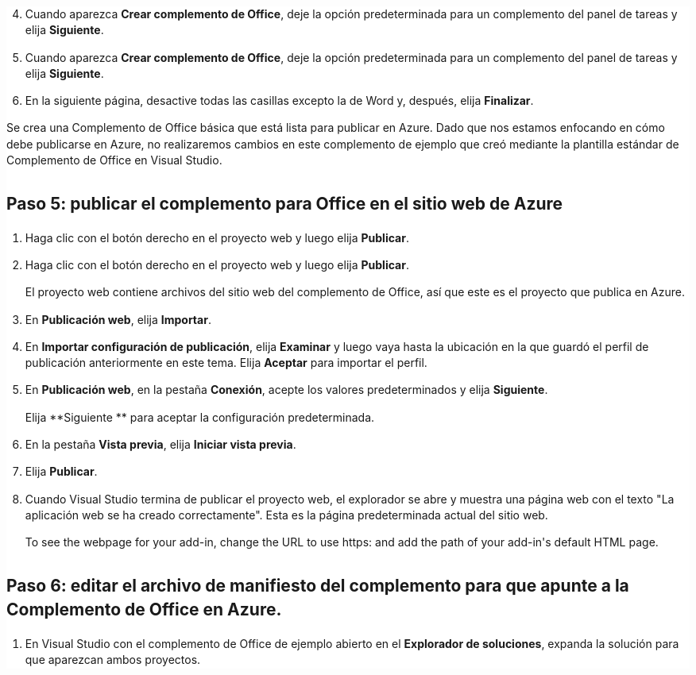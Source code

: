 4. Cuando aparezca  **Crear complemento de Office**, deje la opción predeterminada para un complemento del panel de tareas y elija  **Siguiente**.
    
5. Cuando aparezca **Crear complemento de Office**, deje la opción predeterminada para un complemento del panel de tareas y elija **Siguiente**.
    
6. En la siguiente página, desactive todas las casillas excepto la de Word y, después, elija **Finalizar**.
    
Se crea una Complemento de Office básica que está lista para publicar en Azure. Dado que nos estamos enfocando en cómo debe publicarse en Azure, no realizaremos cambios en este complemento de ejemplo que creó mediante la plantilla estándar de Complemento de Office en Visual Studio.

## <a name="step-5:-publish-your-office-add-in-to-the-azure-website"></a>Paso 5: publicar el complemento para Office en el sitio web de Azure



1. Haga clic con el botón derecho en el proyecto web y luego elija  **Publicar**.
    
2. Haga clic con el botón derecho en el proyecto web y luego elija **Publicar**. 
    
    El proyecto web contiene archivos del sitio web del complemento de Office, así que este es el proyecto que publica en Azure.
    
3. En **Publicación web**, elija **Importar**. 
    
4. En  **Importar configuración de publicación**, elija  **Examinar** y luego vaya hasta la ubicación en la que guardó el perfil de publicación anteriormente en este tema. Elija **Aceptar** para importar el perfil.
    
5. En **Publicación web**, en la pestaña **Conexión**, acepte los valores predeterminados y elija **Siguiente**. 
    
    Elija **Siguiente ** para aceptar la configuración predeterminada.
    
6. En la pestaña  **Vista previa**, elija  **Iniciar vista previa**.
    
7. Elija  **Publicar**. 
    
8. Cuando Visual Studio termina de publicar el proyecto web, el explorador se abre y muestra una página web con el texto "La aplicación web se ha creado correctamente". Esta es la página predeterminada actual del sitio web.
    
    To see the webpage for your add-in, change the URL to use https: and add the path of your add-in's default HTML page.
    

## <a name="step-6:-edit-the-add-in-manifest-file-to-point-to-the-office-add-in-on-azure"></a>Paso 6: editar el archivo de manifiesto del complemento para que apunte a la Complemento de Office en Azure.



1. En Visual Studio con el complemento de Office de ejemplo abierto en el **Explorador de soluciones**, expanda la solución para que aparezcan ambos proyectos.
    